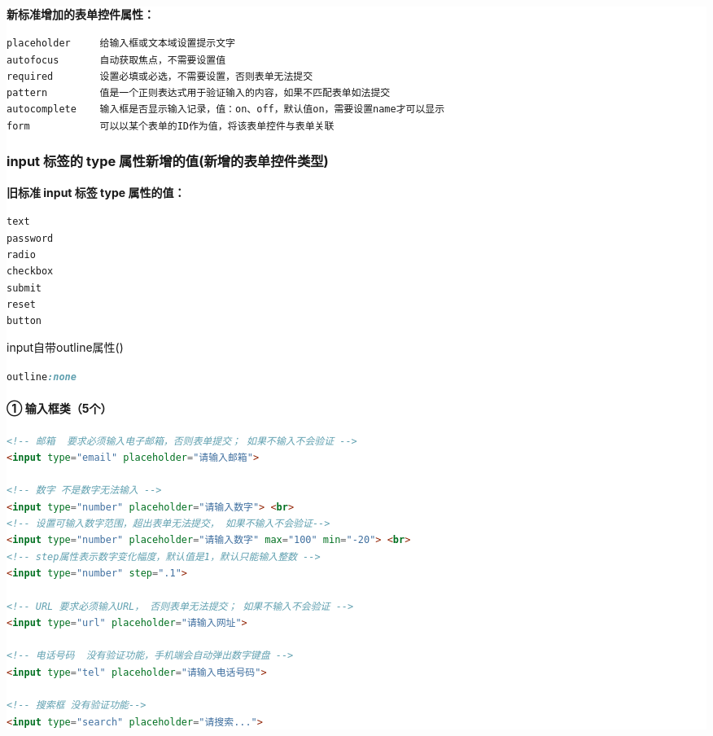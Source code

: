 **新标准增加的表单控件属性：**

```html
placeholder		给输入框或文本域设置提示文字
autofocus		自动获取焦点，不需要设置值
required		设置必填或必选，不需要设置，否则表单无法提交
pattern			值是一个正则表达式用于验证输入的内容，如果不匹配表单如法提交
autocomplete	输入框是否显示输入记录，值：on、off，默认值on，需要设置name才可以显示
form			可以以某个表单的ID作为值，将该表单控件与表单关联
```

### input 标签的 type 属性新增的值(新增的表单控件类型)

**旧标准 input 标签 type 属性的值：**

```html
text
password
radio
checkbox
submit
reset
button
```

input自带outline属性()

```css
outline:none
```



#### ① 输入框类（5个）

```html
<!-- 邮箱  要求必须输入电子邮箱，否则表单提交； 如果不输入不会验证 -->
<input type="email" placeholder="请输入邮箱">

<!-- 数字 不是数字无法输入 -->
<input type="number" placeholder="请输入数字"> <br>
<!-- 设置可输入数字范围，超出表单无法提交， 如果不输入不会验证-->
<input type="number" placeholder="请输入数字" max="100" min="-20"> <br>
<!-- step属性表示数字变化幅度，默认值是1，默认只能输入整数 -->
<input type="number" step=".1">

<!-- URL 要求必须输入URL， 否则表单无法提交； 如果不输入不会验证 -->
<input type="url" placeholder="请输入网址">

<!-- 电话号码  没有验证功能，手机端会自动弹出数字键盘 -->
<input type="tel" placeholder="请输入电话号码">
        
<!-- 搜索框 没有验证功能-->
<input type="search" placeholder="请搜索...">
```
